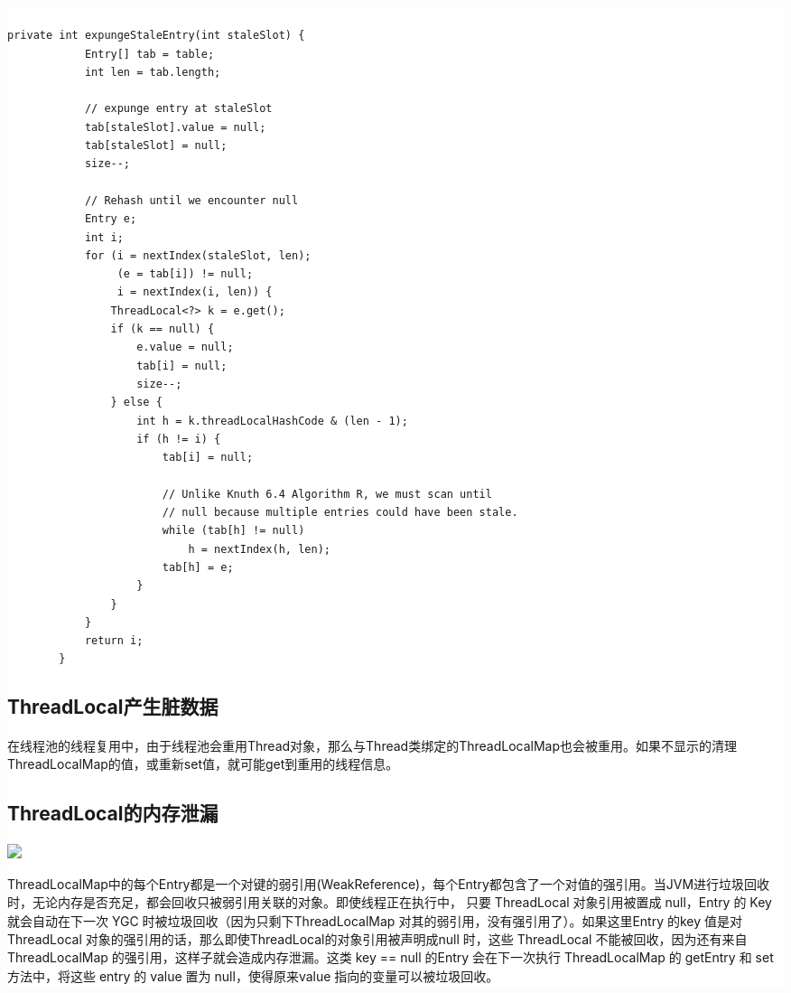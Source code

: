 ```

private int expungeStaleEntry(int staleSlot) {
            Entry[] tab = table;
            int len = tab.length;

            // expunge entry at staleSlot
            tab[staleSlot].value = null;
            tab[staleSlot] = null;
            size--;

            // Rehash until we encounter null
            Entry e;
            int i;
            for (i = nextIndex(staleSlot, len);
                 (e = tab[i]) != null;
                 i = nextIndex(i, len)) {
                ThreadLocal<?> k = e.get();
                if (k == null) {
                    e.value = null;
                    tab[i] = null;
                    size--;
                } else {
                    int h = k.threadLocalHashCode & (len - 1);
                    if (h != i) {
                        tab[i] = null;

                        // Unlike Knuth 6.4 Algorithm R, we must scan until
                        // null because multiple entries could have been stale.
                        while (tab[h] != null)
                            h = nextIndex(h, len);
                        tab[h] = e;
                    }
                }
            }
            return i;
        }
```

## ThreadLocal产生脏数据

在线程池的线程复用中，由于线程池会重用Thread对象，那么与Thread类绑定的ThreadLocalMap也会被重用。如果不显示的清理ThreadLocalMap的值，或重新set值，就可能get到重用的线程信息。

## ThreadLocal的内存泄漏

![](https://p1-jj.byteimg.com/tos-cn-i-t2oaga2asx/gold-user-assets/2020/3/25/1710f2c760e6d89e~tplv-t2oaga2asx-zoom-in-crop-mark:1304:0:0:0.awebp)

ThreadLocalMap中的每个Entry都是一个对键的弱引用(WeakReference)，每个Entry都包含了一个对值的强引用。当JVM进行垃圾回收时，无论内存是否充足，都会回收只被弱引用关联的对象。即使线程正在执行中， 只要 ThreadLocal 对象引用被置成 null，Entry 的 Key 就会自动在下一次 YGC 时被垃圾回收（因为只剩下ThreadLocalMap 对其的弱引用，没有强引用了）。如果这里Entry 的key 值是对 ThreadLocal 对象的强引用的话，那么即使ThreadLocal的对象引用被声明成null 时，这些 ThreadLocal 不能被回收，因为还有来自 ThreadLocalMap 的强引用，这样子就会造成内存泄漏。这类 key == null 的Entry 会在下一次执行 ThreadLocalMap 的 getEntry 和 set 方法中，将这些 entry 的 value 置为 null，使得原来value 指向的变量可以被垃圾回收。
